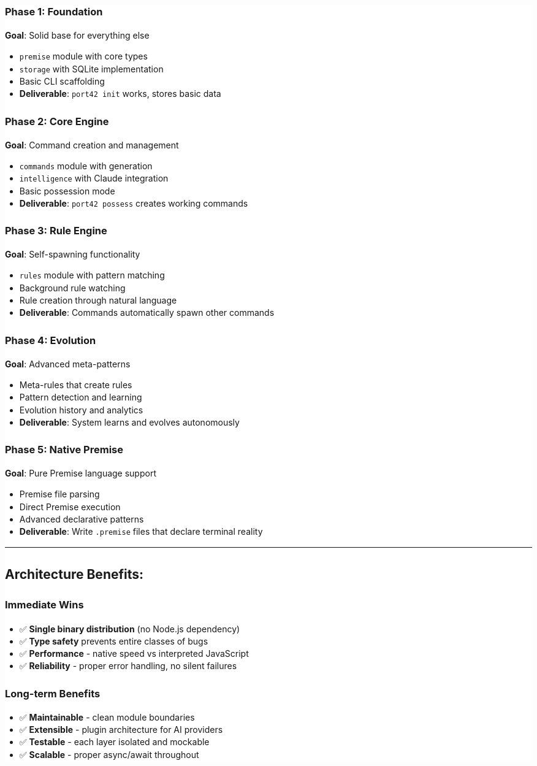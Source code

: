 ### **Phase 1: Foundation** 
**Goal**: Solid base for everything else
- `premise` module with core types
- `storage` with SQLite implementation
- Basic CLI scaffolding
- **Deliverable**: `port42 init` works, stores basic data

### **Phase 2: Core Engine**
**Goal**: Command creation and management  
- `commands` module with generation
- `intelligence` with Claude integration
- Basic possession mode
- **Deliverable**: `port42 possess` creates working commands

### **Phase 3: Rule Engine**
**Goal**: Self-spawning functionality
- `rules` module with pattern matching
- Background rule watching
- Rule creation through natural language
- **Deliverable**: Commands automatically spawn other commands

### **Phase 4: Evolution** 
**Goal**: Advanced meta-patterns
- Meta-rules that create rules
- Pattern detection and learning
- Evolution history and analytics
- **Deliverable**: System learns and evolves autonomously

### **Phase 5: Native Premise**
**Goal**: Pure Premise language support
- Premise file parsing
- Direct Premise execution
- Advanced declarative patterns
- **Deliverable**: Write `.premise` files that declare terminal reality

---

## **Architecture Benefits:**

### **Immediate Wins**
- ✅ **Single binary distribution** (no Node.js dependency)
- ✅ **Type safety** prevents entire classes of bugs  
- ✅ **Performance** - native speed vs interpreted JavaScript
- ✅ **Reliability** - proper error handling, no silent failures

### **Long-term Benefits**
- ✅ **Maintainable** - clean module boundaries
- ✅ **Extensible** - plugin architecture for AI providers
- ✅ **Testable** - each layer isolated and mockable
- ✅ **Scalable** - proper async/await throughout
